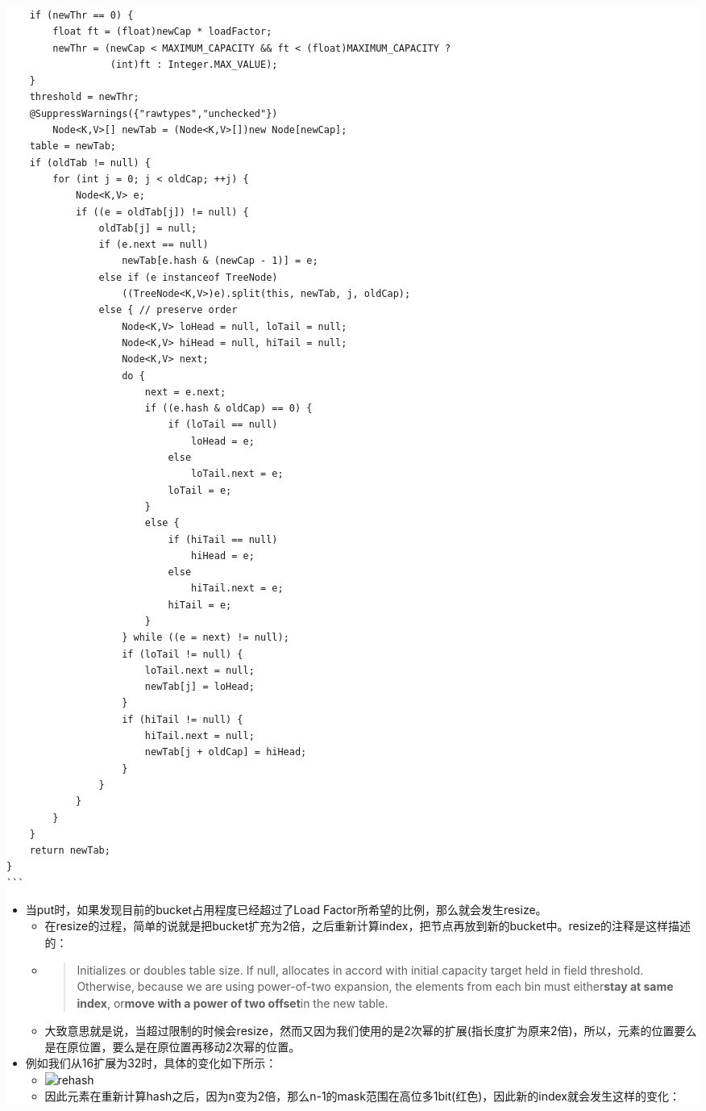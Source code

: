         if (newThr == 0) {
            float ft = (float)newCap * loadFactor;
            newThr = (newCap < MAXIMUM_CAPACITY && ft < (float)MAXIMUM_CAPACITY ?
                      (int)ft : Integer.MAX_VALUE);
        }
        threshold = newThr;
        @SuppressWarnings({"rawtypes","unchecked"})
            Node<K,V>[] newTab = (Node<K,V>[])new Node[newCap];
        table = newTab;
        if (oldTab != null) {
            for (int j = 0; j < oldCap; ++j) {
                Node<K,V> e;
                if ((e = oldTab[j]) != null) {
                    oldTab[j] = null;
                    if (e.next == null)
                        newTab[e.hash & (newCap - 1)] = e;
                    else if (e instanceof TreeNode)
                        ((TreeNode<K,V>)e).split(this, newTab, j, oldCap);
                    else { // preserve order
                        Node<K,V> loHead = null, loTail = null;
                        Node<K,V> hiHead = null, hiTail = null;
                        Node<K,V> next;
                        do {
                            next = e.next;
                            if ((e.hash & oldCap) == 0) {
                                if (loTail == null)
                                    loHead = e;
                                else
                                    loTail.next = e;
                                loTail = e;
                            }
                            else {
                                if (hiTail == null)
                                    hiHead = e;
                                else
                                    hiTail.next = e;
                                hiTail = e;
                            }
                        } while ((e = next) != null);
                        if (loTail != null) {
                            loTail.next = null;
                            newTab[j] = loHead;
                        }
                        if (hiTail != null) {
                            hiTail.next = null;
                            newTab[j + oldCap] = hiHead;
                        }
                    }
                }
            }
        }
        return newTab;
    }
    ```
- 当put时，如果发现目前的bucket占用程度已经超过了Load Factor所希望的比例，那么就会发生resize。
    - 在resize的过程，简单的说就是把bucket扩充为2倍，之后重新计算index，把节点再放到新的bucket中。resize的注释是这样描述的：
    - > Initializes or doubles table size. If null, allocates in accord with initial capacity target held in field threshold. Otherwise, because we are using power-of-two expansion, the elements from each bin must either**stay at same index**, or**move with a power of two offset**in the new table.
    - 大致意思就是说，当超过限制的时候会resize，然而又因为我们使用的是2次幂的扩展\(指长度扩为原来2倍\)，所以，元素的位置要么是在原位置，要么是在原位置再移动2次幂的位置。
- 例如我们从16扩展为32时，具体的变化如下所示：  
    - ![](https://cloud.githubusercontent.com/assets/1736354/6958256/ceb6e6ac-d93b-11e4-98e7-c5a5a07da8c4.png "rehash")
    - 因此元素在重新计算hash之后，因为n变为2倍，那么n-1的mask范围在高位多1bit\(红色\)，因此新的index就会发生这样的变化：  